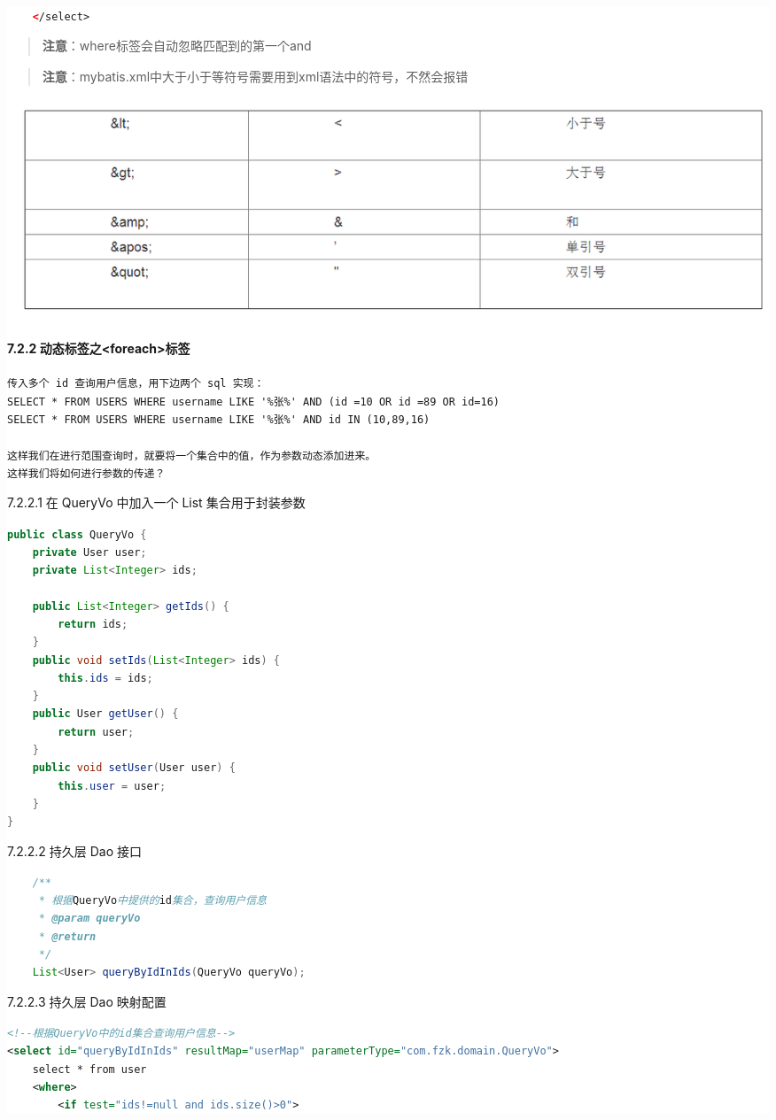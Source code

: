 ```xml
    </select>
```
>**注意**：where标签会自动忽略匹配到的第一个and

>**注意**：mybatis.xml中大于小于等符号需要用到xml语法中的符号，不然会报错

![](Mybatis_pictures/xml语法中的大于符号.png)
#### 7.2.2 动态标签之\<foreach>标签 
```
传入多个 id 查询用户信息，用下边两个 sql 实现： 
SELECT * FROM USERS WHERE username LIKE '%张%' AND (id =10 OR id =89 OR id=16) 
SELECT * FROM USERS WHERE username LIKE '%张%' AND id IN (10,89,16) 
 
这样我们在进行范围查询时，就要将一个集合中的值，作为参数动态添加进来。 
这样我们将如何进行参数的传递？ 
```
7.2.2.1 在 QueryVo 中加入一个 List 集合用于封装参数 
```java
public class QueryVo {
    private User user;
    private List<Integer> ids;

    public List<Integer> getIds() {
        return ids;
    }
    public void setIds(List<Integer> ids) {
        this.ids = ids;
    }
    public User getUser() {
        return user;
    }
    public void setUser(User user) {
        this.user = user;
    }
}
```
7.2.2.2 持久层 Dao 接口
```java
    /**
     * 根据QueryVo中提供的id集合，查询用户信息
     * @param queryVo
     * @return
     */
    List<User> queryByIdInIds(QueryVo queryVo);
```
7.2.2.3 持久层 Dao 映射配置
```xml
<!--根据QueryVo中的id集合查询用户信息-->
<select id="queryByIdInIds" resultMap="userMap" parameterType="com.fzk.domain.QueryVo">
    select * from user
    <where>
        <if test="ids!=null and ids.size()>0">
```